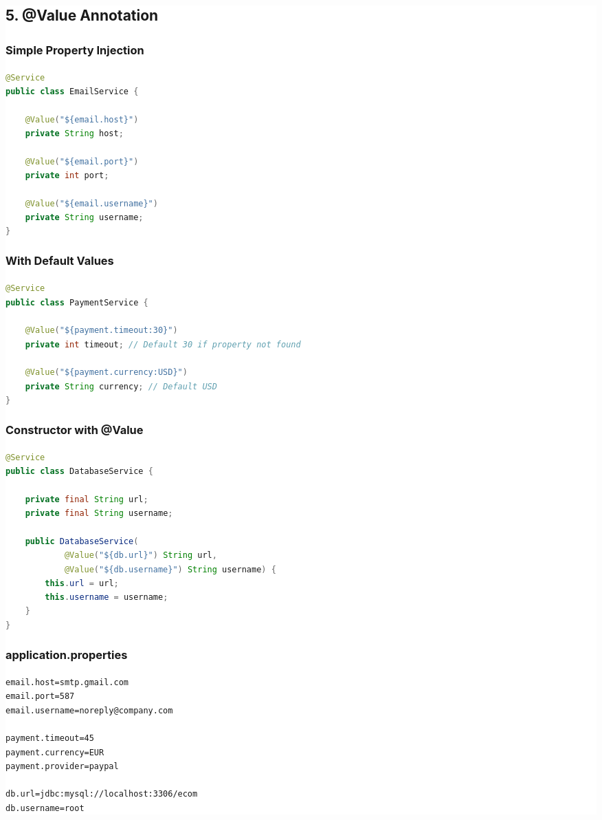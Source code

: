 ```java
```

## 5. @Value Annotation

### Simple Property Injection
```java
@Service
public class EmailService {
    
    @Value("${email.host}")
    private String host;
    
    @Value("${email.port}")
    private int port;
    
    @Value("${email.username}")
    private String username;
}
```

### With Default Values
```java
@Service
public class PaymentService {
    
    @Value("${payment.timeout:30}")
    private int timeout; // Default 30 if property not found
    
    @Value("${payment.currency:USD}")
    private String currency; // Default USD
}
```

### Constructor with @Value
```java
@Service
public class DatabaseService {
    
    private final String url;
    private final String username;
    
    public DatabaseService(
            @Value("${db.url}") String url,
            @Value("${db.username}") String username) {
        this.url = url;
        this.username = username;
    }
}
```

### application.properties
```properties
email.host=smtp.gmail.com
email.port=587
email.username=noreply@company.com

payment.timeout=45
payment.currency=EUR
payment.provider=paypal

db.url=jdbc:mysql://localhost:3306/ecom
db.username=root
```